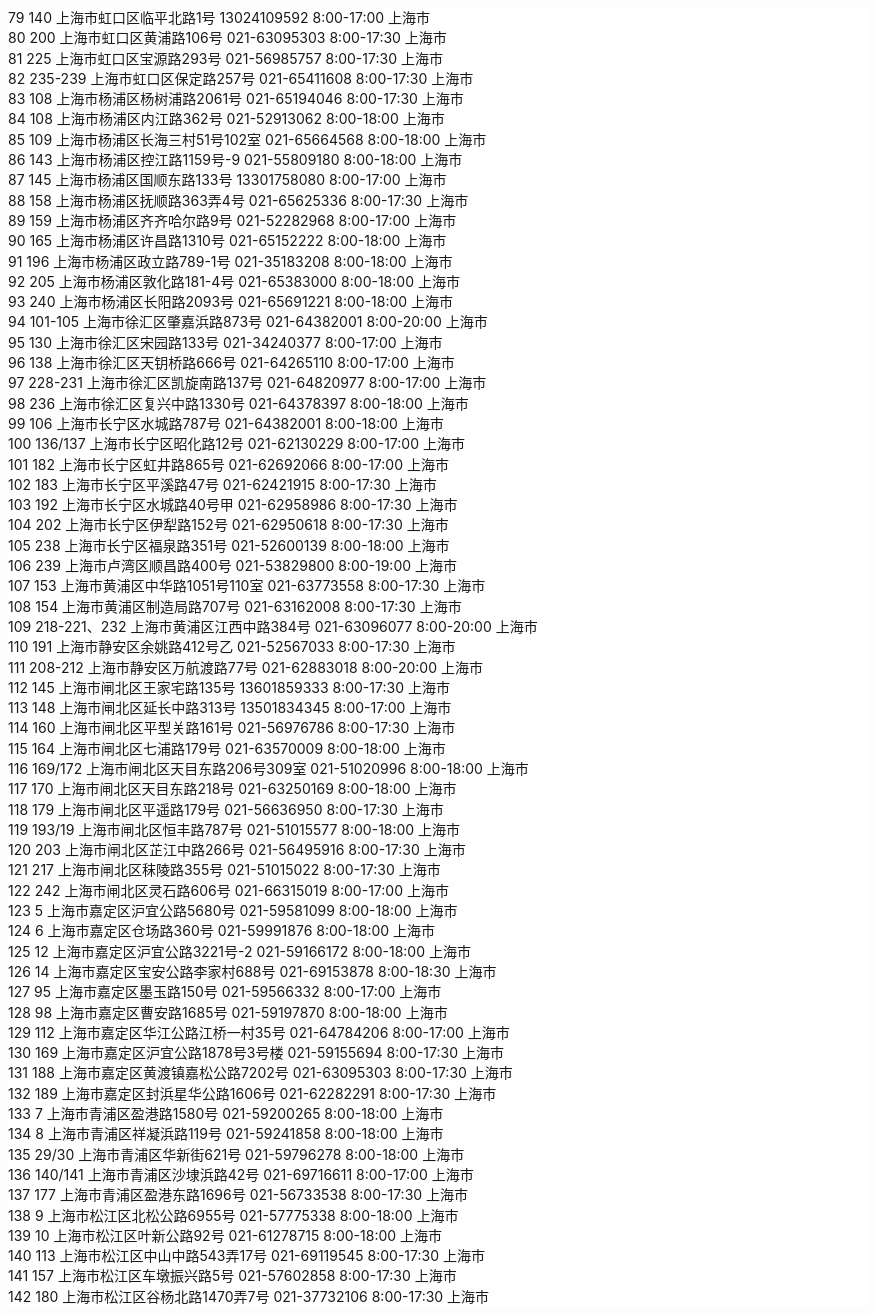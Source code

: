 79 140 上海市虹口区临平北路1号 13024109592 8:00-17:00 上海市  
80 200 上海市虹口区黄浦路106号 021-63095303 8:00-17:30 上海市  
81 225 上海市虹口区宝源路293号 021-56985757 8:00-17:30 上海市  
82 235-239 上海市虹口区保定路257号 021-65411608 8:00-17:30 上海市  
83 108 上海市杨浦区杨树浦路2061号 021-65194046 8:00-17:30 上海市  
84 108 上海市杨浦区内江路362号 021-52913062 8:00-18:00 上海市  
85 109 上海市杨浦区长海三村51号102室 021-65664568 8:00-18:00 上海市  
86 143 上海市杨浦区控江路1159号-9 021-55809180 8:00-18:00 上海市  
87 145 上海市杨浦区国顺东路133号 13301758080 8:00-17:00 上海市  
88 158 上海市杨浦区抚顺路363弄4号 021-65625336 8:00-17:30 上海市  
89 159 上海市杨浦区齐齐哈尔路9号 021-52282968 8:00-17:00 上海市  
90 165 上海市杨浦区许昌路1310号 021-65152222 8:00-18:00 上海市  
91 196 上海市杨浦区政立路789-1号 021-35183208 8:00-18:00 上海市  
92 205 上海市杨浦区敦化路181-4号 021-65383000 8:00-18:00 上海市  
93 240 上海市杨浦区长阳路2093号 021-65691221 8:00-18:00 上海市  
94 101-105 上海市徐汇区肇嘉浜路873号 021-64382001 8:00-20:00 上海市  
95 130 上海市徐汇区宋园路133号 021-34240377 8:00-17:00 上海市  
96 138 上海市徐汇区天钥桥路666号 021-64265110 8:00-17:00 上海市  
97 228-231 上海市徐汇区凯旋南路137号 021-64820977 8:00-17:00 上海市  
98 236 上海市徐汇区复兴中路1330号 021-64378397 8:00-18:00 上海市  
99 106 上海市长宁区水城路787号 021-64382001 8:00-18:00 上海市  
100 136/137 上海市长宁区昭化路12号 021-62130229 8:00-17:00 上海市  
101 182 上海市长宁区虹井路865号 021-62692066 8:00-17:00 上海市  
102 183 上海市长宁区平溪路47号 021-62421915 8:00-17:30 上海市  
103 192 上海市长宁区水城路40号甲 021-62958986 8:00-17:30 上海市  
104 202 上海市长宁区伊犁路152号 021-62950618 8:00-17:30 上海市  
105 238 上海市长宁区福泉路351号 021-52600139 8:00-18:00 上海市  
106 239 上海市卢湾区顺昌路400号 021-53829800 8:00-19:00 上海市  
107 153 上海市黄浦区中华路1051号110室 021-63773558 8:00-17:30 上海市  
108 154 上海市黄浦区制造局路707号 021-63162008 8:00-17:30 上海市  
109 218-221、232 上海市黄浦区江西中路384号 021-63096077 8:00-20:00 上海市  
110 191 上海市静安区余姚路412号乙 021-52567033 8:00-17:30 上海市  
111 208-212 上海市静安区万航渡路77号 021-62883018 8:00-20:00 上海市  
112 145 上海市闸北区王家宅路135号 13601859333 8:00-17:30 上海市  
113 148 上海市闸北区延长中路313号 13501834345 8:00-17:00 上海市  
114 160 上海市闸北区平型关路161号 021-56976786 8:00-17:30 上海市  
115 164 上海市闸北区七浦路179号 021-63570009 8:00-18:00 上海市  
116 169/172 上海市闸北区天目东路206号309室 021-51020996 8:00-18:00 上海市  
117 170 上海市闸北区天目东路218号 021-63250169 8:00-18:00 上海市  
118 179 上海市闸北区平遥路179号 021-56636950 8:00-17:30 上海市  
119 193/19 上海市闸北区恒丰路787号 021-51015577 8:00-18:00 上海市  
120 203 上海市闸北区芷江中路266号 021-56495916 8:00-17:30 上海市  
121 217 上海市闸北区秣陵路355号 021-51015022 8:00-17:30 上海市  
122 242 上海市闸北区灵石路606号 021-66315019 8:00-17:00 上海市  
123 5 上海市嘉定区沪宜公路5680号 021-59581099 8:00-18:00 上海市  
124 6 上海市嘉定区仓场路360号 021-59991876 8:00-18:00 上海市  
125 12 上海市嘉定区沪宜公路3221号-2 021-59166172 8:00-18:00 上海市  
126 14 上海市嘉定区宝安公路李家村688号 021-69153878 8:00-18:30 上海市  
127 95 上海市嘉定区墨玉路150号 021-59566332 8:00-17:00 上海市  
128 98 上海市嘉定区曹安路1685号 021-59197870 8:00-18:00 上海市  
129 112 上海市嘉定区华江公路江桥一村35号 021-64784206 8:00-17:00 上海市  
130 169 上海市嘉定区沪宜公路1878号3号楼 021-59155694 8:00-17:30 上海市  
131 188 上海市嘉定区黄渡镇嘉松公路7202号 021-63095303 8:00-17:30 上海市  
132 189 上海市嘉定区封浜星华公路1606号 021-62282291 8:00-17:30 上海市  
133 7 上海市青浦区盈港路1580号 021-59200265 8:00-18:00 上海市  
134 8 上海市青浦区祥凝浜路119号 021-59241858 8:00-18:00 上海市  
135 29/30 上海市青浦区华新街621号 021-59796278 8:00-18:00 上海市  
136 140/141 上海市青浦区沙埭浜路42号 021-69716611 8:00-17:00 上海市  
137 177 上海市青浦区盈港东路1696号 021-56733538 8:00-17:30 上海市  
138 9 上海市松江区北松公路6955号 021-57775338 8:00-18:00 上海市  
139 10 上海市松江区叶新公路92号 021-61278715 8:00-18:00 上海市  
140 113 上海市松江区中山中路543弄17号 021-69119545 8:00-17:30 上海市  
141 157 上海市松江区车墩振兴路5号 021-57602858 8:00-17:30 上海市  
142 180 上海市松江区谷杨北路1470弄7号 021-37732106 8:00-17:30 上海市  